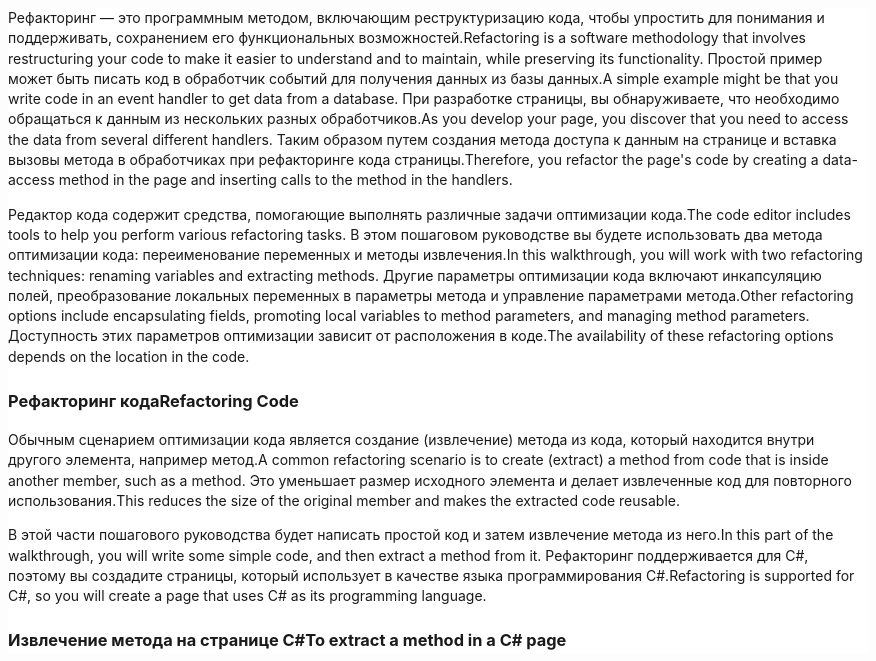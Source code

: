 <span data-ttu-id="4c9b2-167">Рефакторинг — это программным методом, включающим реструктуризацию кода, чтобы упростить для понимания и поддерживать, сохранением его функциональных возможностей.</span><span class="sxs-lookup"><span data-stu-id="4c9b2-167">Refactoring is a software methodology that involves restructuring your code to make it easier to understand and to maintain, while preserving its functionality.</span></span> <span data-ttu-id="4c9b2-168">Простой пример может быть писать код в обработчик событий для получения данных из базы данных.</span><span class="sxs-lookup"><span data-stu-id="4c9b2-168">A simple example might be that you write code in an event handler to get data from a database.</span></span> <span data-ttu-id="4c9b2-169">При разработке страницы, вы обнаруживаете, что необходимо обращаться к данным из нескольких разных обработчиков.</span><span class="sxs-lookup"><span data-stu-id="4c9b2-169">As you develop your page, you discover that you need to access the data from several different handlers.</span></span> <span data-ttu-id="4c9b2-170">Таким образом путем создания метода доступа к данным на странице и вставка вызовы метода в обработчиках при рефакторинге кода страницы.</span><span class="sxs-lookup"><span data-stu-id="4c9b2-170">Therefore, you refactor the page's code by creating a data-access method in the page and inserting calls to the method in the handlers.</span></span>

<span data-ttu-id="4c9b2-171">Редактор кода содержит средства, помогающие выполнять различные задачи оптимизации кода.</span><span class="sxs-lookup"><span data-stu-id="4c9b2-171">The code editor includes tools to help you perform various refactoring tasks.</span></span> <span data-ttu-id="4c9b2-172">В этом пошаговом руководстве вы будете использовать два метода оптимизации кода: переименование переменных и методы извлечения.</span><span class="sxs-lookup"><span data-stu-id="4c9b2-172">In this walkthrough, you will work with two refactoring techniques: renaming variables and extracting methods.</span></span> <span data-ttu-id="4c9b2-173">Другие параметры оптимизации кода включают инкапсуляцию полей, преобразование локальных переменных в параметры метода и управление параметрами метода.</span><span class="sxs-lookup"><span data-stu-id="4c9b2-173">Other refactoring options include encapsulating fields, promoting local variables to method parameters, and managing method parameters.</span></span> <span data-ttu-id="4c9b2-174">Доступность этих параметров оптимизации зависит от расположения в коде.</span><span class="sxs-lookup"><span data-stu-id="4c9b2-174">The availability of these refactoring options depends on the location in the code.</span></span>

### <a name="refactoring-code"></a><span data-ttu-id="4c9b2-175">Рефакторинг кода</span><span class="sxs-lookup"><span data-stu-id="4c9b2-175">Refactoring Code</span></span>

<span data-ttu-id="4c9b2-176">Обычным сценарием оптимизации кода является создание (извлечение) метода из кода, который находится внутри другого элемента, например метод.</span><span class="sxs-lookup"><span data-stu-id="4c9b2-176">A common refactoring scenario is to create (extract) a method from code that is inside another member, such as a method.</span></span> <span data-ttu-id="4c9b2-177">Это уменьшает размер исходного элемента и делает извлеченные код для повторного использования.</span><span class="sxs-lookup"><span data-stu-id="4c9b2-177">This reduces the size of the original member and makes the extracted code reusable.</span></span>

<span data-ttu-id="4c9b2-178">В этой части пошагового руководства будет написать простой код и затем извлечение метода из него.</span><span class="sxs-lookup"><span data-stu-id="4c9b2-178">In this part of the walkthrough, you will write some simple code, and then extract a method from it.</span></span> <span data-ttu-id="4c9b2-179">Рефакторинг поддерживается для C#, поэтому вы создадите страницы, который использует в качестве языка программирования C#.</span><span class="sxs-lookup"><span data-stu-id="4c9b2-179">Refactoring is supported for C#, so you will create a page that uses C# as its programming language.</span></span>

### <a name="to-extract-a-method-in-a-c-page"></a><span data-ttu-id="4c9b2-180">Извлечение метода на странице C#</span><span class="sxs-lookup"><span data-stu-id="4c9b2-180">To extract a method in a C# page</span></span>
